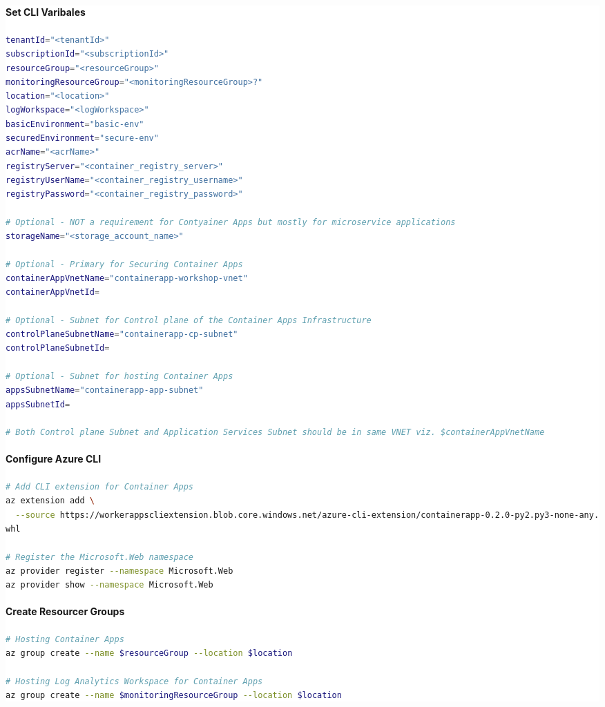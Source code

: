 #### Set CLI Varibales

```bash
tenantId="<tenantId>"
subscriptionId="<subscriptionId>"
resourceGroup="<resourceGroup>"
monitoringResourceGroup="<monitoringResourceGroup>?"
location="<location>"
logWorkspace="<logWorkspace>"
basicEnvironment="basic-env"
securedEnvironment="secure-env"
acrName="<acrName>"
registryServer="<container_registry_server>"
registryUserName="<container_registry_username>"
registryPassword="<container_registry_password>"

# Optional - NOT a requirement for Contyainer Apps but mostly for microservice applications
storageName="<storage_account_name>"

# Optional - Primary for Securing Container Apps
containerAppVnetName="containerapp-workshop-vnet"
containerAppVnetId=

# Optional - Subnet for Control plane of the Container Apps Infrastructure
controlPlaneSubnetName="containerapp-cp-subnet"
controlPlaneSubnetId=

# Optional - Subnet for hosting Container Apps
appsSubnetName="containerapp-app-subnet"
appsSubnetId=

# Both Control plane Subnet and Application Services Subnet should be in same VNET viz. $containerAppVnetName
```

#### Configure Azure CLI

```bash
# Add CLI extension for Container Apps
az extension add \
  --source https://workerappscliextension.blob.core.windows.net/azure-cli-extension/containerapp-0.2.0-py2.py3-none-any.whl
  
# Register the Microsoft.Web namespace
az provider register --namespace Microsoft.Web
az provider show --namespace Microsoft.Web
```

#### Create Resourcer Groups

```bash
# Hosting Container Apps
az group create --name $resourceGroup --location $location

# Hosting Log Analytics Workspace for Container Apps
az group create --name $monitoringResourceGroup --location $location
```
